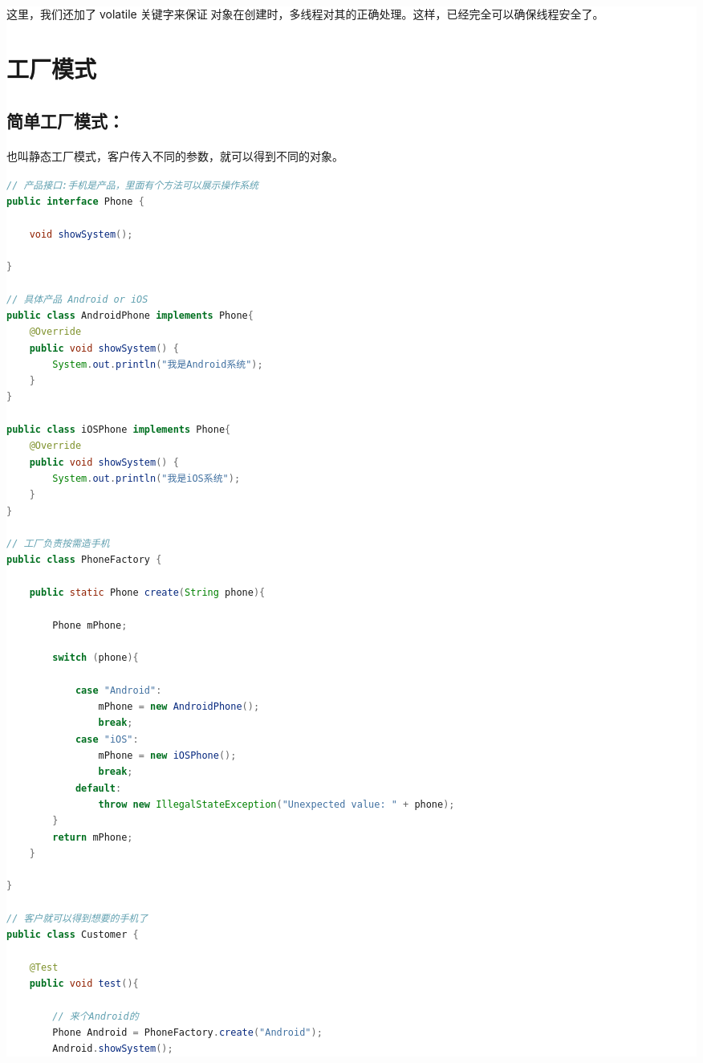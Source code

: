 这里，我们还加了 volatile 关键字来保证 对象在创建时，多线程对其的正确处理。这样，已经完全可以确保线程安全了。

# 工厂模式

## 简单工厂模式：

也叫静态工厂模式，客户传入不同的参数，就可以得到不同的对象。

```java
// 产品接口:手机是产品，里面有个方法可以展示操作系统
public interface Phone {
    
    void showSystem();
    
}

// 具体产品 Android or iOS
public class AndroidPhone implements Phone{
    @Override
    public void showSystem() {
        System.out.println("我是Android系统");
    }
}

public class iOSPhone implements Phone{
    @Override
    public void showSystem() {
        System.out.println("我是iOS系统");
    }
}

// 工厂负责按需造手机
public class PhoneFactory {

    public static Phone create(String phone){

        Phone mPhone;

        switch (phone){

            case "Android":
                mPhone = new AndroidPhone();
                break;
            case "iOS":
                mPhone = new iOSPhone();
                break;
            default:
                throw new IllegalStateException("Unexpected value: " + phone);
        }
        return mPhone;
    }

}

// 客户就可以得到想要的手机了
public class Customer {

    @Test
    public void test(){

        // 来个Android的
        Phone Android = PhoneFactory.create("Android");
        Android.showSystem();
```